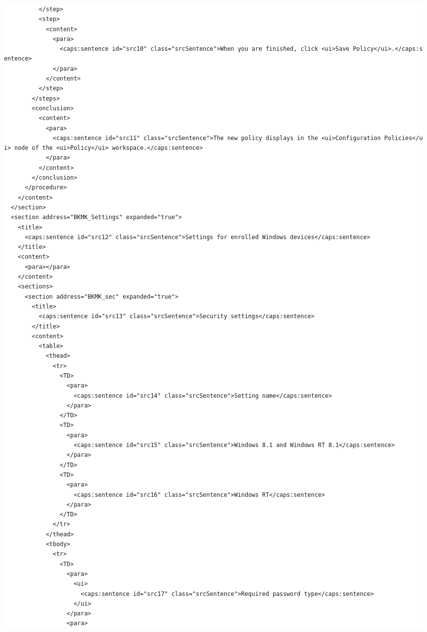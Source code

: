               </step>
              <step>
                <content>
                  <para>
                    <caps:sentence id="src10" class="srcSentence">When you are finished, click <ui>Save Policy</ui>.</caps:sentence>
                  </para>
                </content>
              </step>
            </steps>
            <conclusion>
              <content>
                <para>
                  <caps:sentence id="src11" class="srcSentence">The new policy displays in the <ui>Configuration Policies</ui> node of the <ui>Policy</ui> workspace.</caps:sentence>
                </para>
              </content>
            </conclusion>
          </procedure>
        </content>
      </section>
      <section address="BKMK_Settings" expanded="true">
        <title>
          <caps:sentence id="src12" class="srcSentence">Settings for enrolled Windows devices</caps:sentence>
        </title>
        <content>
          <para></para>
        </content>
        <sections>
          <section address="BKMK_sec" expanded="true">
            <title>
              <caps:sentence id="src13" class="srcSentence">Security settings</caps:sentence>
            </title>
            <content>
              <table>
                <thead>
                  <tr>
                    <TD>
                      <para>
                        <caps:sentence id="src14" class="srcSentence">Setting name</caps:sentence>
                      </para>
                    </TD>
                    <TD>
                      <para>
                        <caps:sentence id="src15" class="srcSentence">Windows 8.1 and Windows RT 8.1</caps:sentence>
                      </para>
                    </TD>
                    <TD>
                      <para>
                        <caps:sentence id="src16" class="srcSentence">Windows RT</caps:sentence>
                      </para>
                    </TD>
                  </tr>
                </thead>
                <tbody>
                  <tr>
                    <TD>
                      <para>
                        <ui>
                          <caps:sentence id="src17" class="srcSentence">Required password type</caps:sentence>
                        </ui>
                      </para>
                      <para>